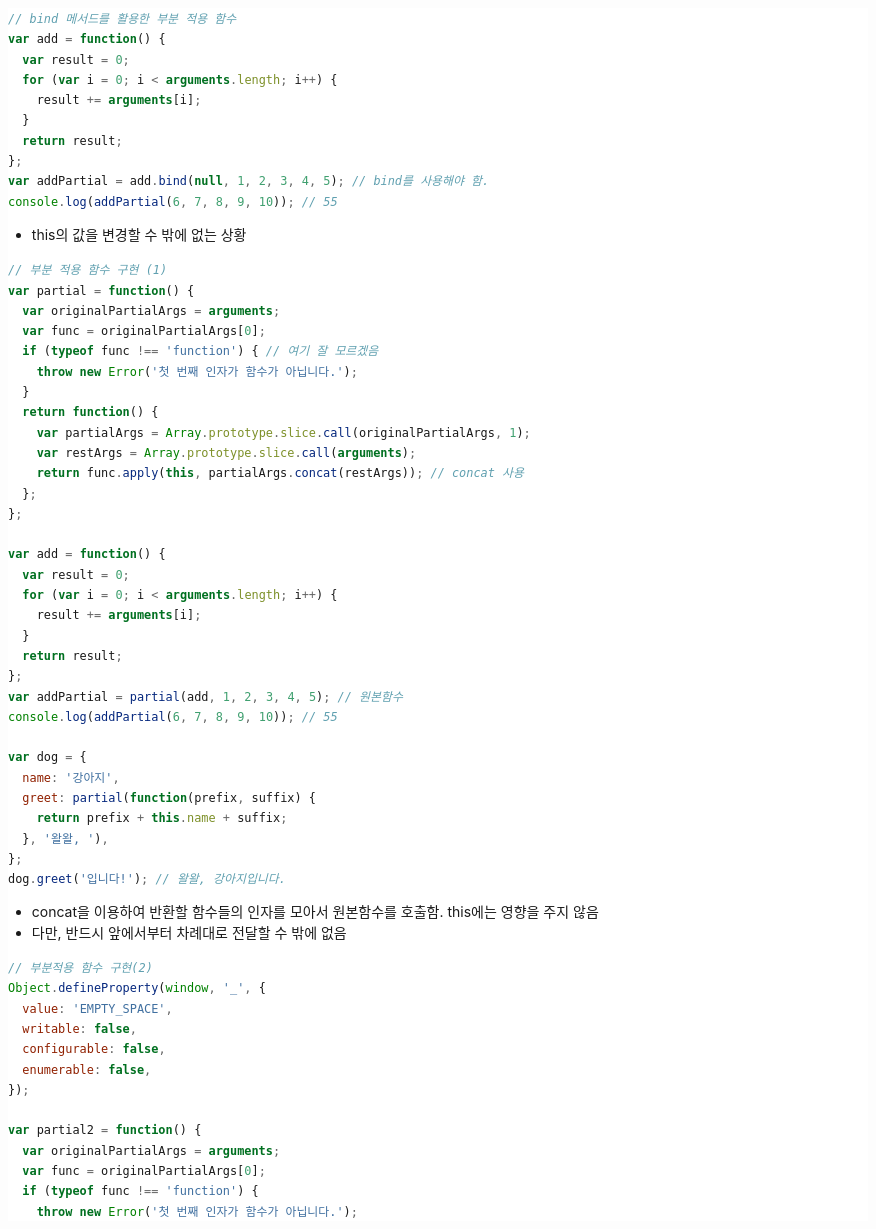 ```jsx
// bind 메서드를 활용한 부분 적용 함수
var add = function() {
  var result = 0;
  for (var i = 0; i < arguments.length; i++) {
    result += arguments[i];
  }
  return result;
};
var addPartial = add.bind(null, 1, 2, 3, 4, 5); // bind를 사용해야 함.
console.log(addPartial(6, 7, 8, 9, 10)); // 55
```

- this의 값을 변경할 수 밖에 없는 상황

```jsx
// 부분 적용 함수 구현 (1)
var partial = function() {
  var originalPartialArgs = arguments;
  var func = originalPartialArgs[0];
  if (typeof func !== 'function') { // 여기 잘 모르겠음
    throw new Error('첫 번째 인자가 함수가 아닙니다.');
  }
  return function() {
    var partialArgs = Array.prototype.slice.call(originalPartialArgs, 1);
    var restArgs = Array.prototype.slice.call(arguments);
    return func.apply(this, partialArgs.concat(restArgs)); // concat 사용
  };
};

var add = function() {
  var result = 0;
  for (var i = 0; i < arguments.length; i++) {
    result += arguments[i];
  }
  return result;
};
var addPartial = partial(add, 1, 2, 3, 4, 5); // 원본함수
console.log(addPartial(6, 7, 8, 9, 10)); // 55

var dog = {
  name: '강아지',
  greet: partial(function(prefix, suffix) {
    return prefix + this.name + suffix;
  }, '왈왈, '),
};
dog.greet('입니다!'); // 왈왈, 강아지입니다.
```

- concat을 이용하여 반환할 함수들의 인자를 모아서 원본함수를 호출함. this에는 영향을 주지 않음
- 다만, 반드시 앞에서부터 차례대로 전달할 수 밖에 없음

```jsx
// 부분적용 함수 구현(2)
Object.defineProperty(window, '_', {
  value: 'EMPTY_SPACE',
  writable: false,
  configurable: false,
  enumerable: false,
});

var partial2 = function() {
  var originalPartialArgs = arguments;
  var func = originalPartialArgs[0];
  if (typeof func !== 'function') {
    throw new Error('첫 번째 인자가 함수가 아닙니다.');
```